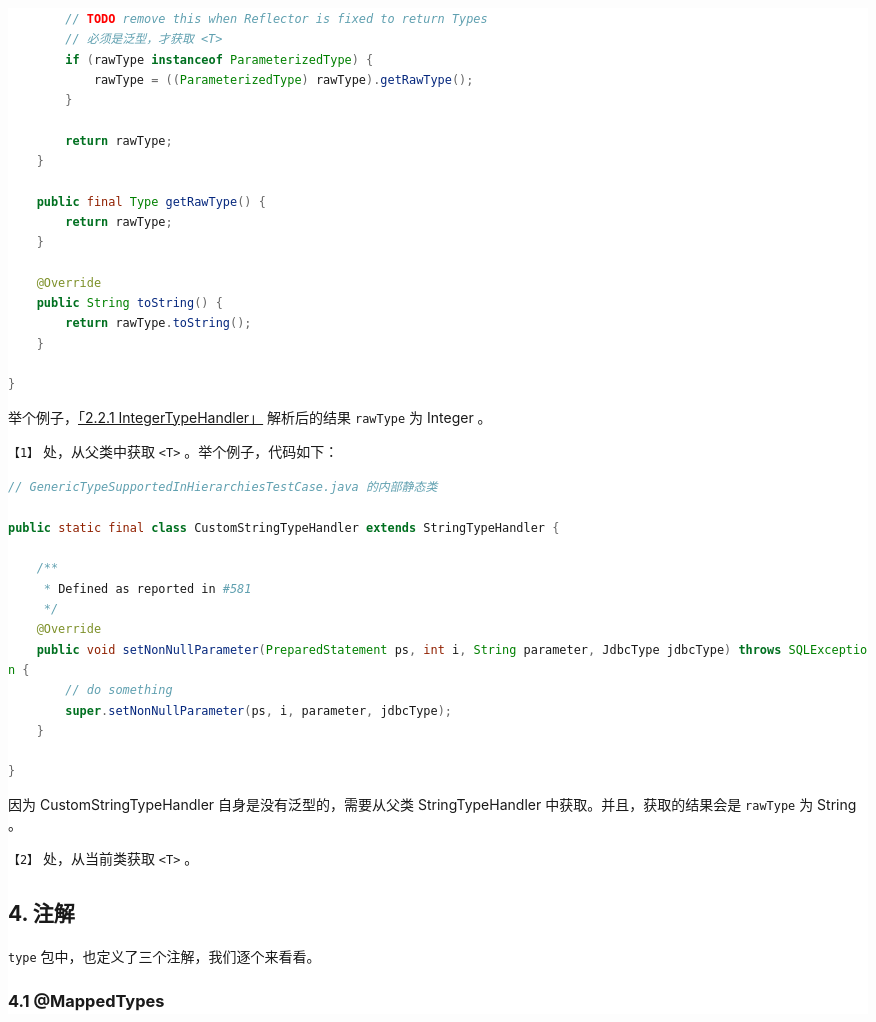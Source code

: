 ```java
        // TODO remove this when Reflector is fixed to return Types
        // 必须是泛型，才获取 <T>
        if (rawType instanceof ParameterizedType) {
            rawType = ((ParameterizedType) rawType).getRawType();
        }

        return rawType;
    }

    public final Type getRawType() {
        return rawType;
    }

    @Override
    public String toString() {
        return rawType.toString();
    }

}
```

举个例子，[「2.2.1 IntegerTypeHandler」](http://svip.iocoder.cn/MyBatis/type-package/#) 解析后的结果 `rawType` 为 Integer 。

`【1】` 处，从父类中获取 `<T>` 。举个例子，代码如下：

```java
// GenericTypeSupportedInHierarchiesTestCase.java 的内部静态类

public static final class CustomStringTypeHandler extends StringTypeHandler {

    /**
     * Defined as reported in #581
     */
    @Override
    public void setNonNullParameter(PreparedStatement ps, int i, String parameter, JdbcType jdbcType) throws SQLException {
        // do something
        super.setNonNullParameter(ps, i, parameter, jdbcType);
    }

}
```

因为 CustomStringTypeHandler 自身是没有泛型的，需要从父类 StringTypeHandler 中获取。并且，获取的结果会是 `rawType` 为 String 。

`【2】` 处，从当前类获取 `<T>` 。

## 4. 注解

`type` 包中，也定义了三个注解，我们逐个来看看。

### 4.1 @MappedTypes
